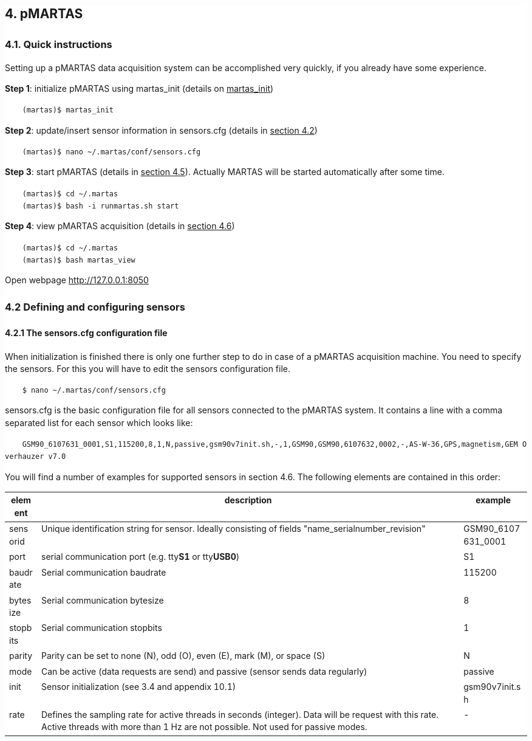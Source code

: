 ## 4. pMARTAS

### 4.1. Quick instructions

Setting up a pMARTAS data acquisition system can be accomplished very quickly, if you already have some experience.

**Step 1**: initialize pMARTAS using martas_init (details on [martas_init](#3-initialization-of-martasmarcos)) 

        (martas)$ martas_init

**Step 2**: update/insert sensor information in sensors.cfg (details in [section 4.2](#42-defining-and-configuring-sensors)) 
 
        (martas)$ nano ~/.martas/conf/sensors.cfg

**Step 3**: start pMARTAS (details in [section 4.5](#45-running-the-acquisition-system)). Actually MARTAS will be 
started automatically after some time.

        (martas)$ cd ~/.martas
        (martas)$ bash -i runmartas.sh start

**Step 4**: view pMARTAS acquisition (details in [section 4.6](#46-the-martas-viewer)) 

        (martas)$ cd ~/.martas
        (martas)$ bash martas_view

Open webpage http://127.0.0.1:8050

### 4.2 Defining and configuring sensors

#### 4.2.1 The sensors.cfg configuration file

When initialization is finished there is only one further step to do in case of a pMARTAS acquisition machine. You need 
to specify the sensors. For this you will have to edit the sensors configuration file.

        $ nano ~/.martas/conf/sensors.cfg

sensors.cfg is the basic configuration file for all sensors connected to the pMARTAS system. It contains a line with a 
comma separated list for each sensor which looks like:

        GSM90_6107631_0001,S1,115200,8,1,N,passive,gsm90v7init.sh,-,1,GSM90,GSM90,6107632,0002,-,AS-W-36,GPS,magnetism,GEM Overhauzer v7.0

You will find a number of examples for supported sensors in section 4.6. The following elements are contained in this 
order:

| element      | description | example |
|--------------| -------- | ---------- |
| sensorid     | Unique identification string for sensor. Ideally consisting of  fields "name\_serialnumber\_revision" | GSM90\_6107631\_0001 |
| port         | serial communication port (e.g. tty**S1** or tty**USB0**)  |  S1 |
| baudrate     | Serial communication baudrate | 115200 |
| bytesize     | Serial communication bytesize | 8 |
| stopbits     | Serial communication stopbits | 1 |
| parity       | Parity can be set to none (N), odd (O), even (E), mark (M), or space (S) | N |
| mode         | Can be active (data requests are send) and passive (sensor sends data regularly)  | passive |
| init         | Sensor initialization (see 3.4 and appendix 10.1)  | gsm90v7init.sh |
| rate         | Defines the sampling rate for active threads in seconds (integer). Data will be request with this rate. Active threads with more than 1 Hz are not possible. Not used for passive modes. | - |